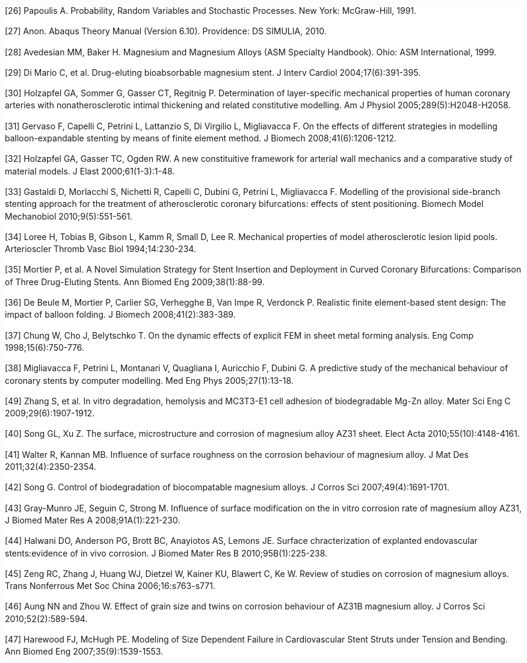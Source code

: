 [26]	Papoulis A. Probability, Random Variables and Stochastic Processes. New York: McGraw-Hill, 1991.

[27]	Anon. Abaqus Theory Manual (Version 6.10). Providence: DS SIMULIA, 2010. 

[28]	Avedesian MM, Baker H. Magnesium and Magnesium Alloys (ASM Specialty Handbook). Ohio: ASM International, 1999. 

[29]	Di Mario C, et al. Drug-eluting bioabsorbable magnesium stent. J Interv Cardiol 2004;17(6):391-395.

[30]	Holzapfel GA, Sommer G, Gasser CT, Regitnig P. Determination of layer-specific mechanical properties of human coronary arteries with nonatherosclerotic intimal thickening and related constitutive modelling. Am J Physiol 2005;289(5):H2048-H2058. 

[31]	Gervaso F, Capelli C, Petrini L, Lattanzio S, Di Virgilio L, Migliavacca F. On the effects of different strategies in modelling balloon-expandable stenting by means of finite element method. J Biomech 2008;41(6):1206-1212.

[32]	Holzapfel GA, Gasser TC, Ogden RW. A new constituitive framework for arterial wall mechanics and a comparative study of material models. J Elast 2000;61(1-3):1-48.

[33]	Gastaldi D, Morlacchi S, Nichetti R, Capelli C, Dubini G, Petrini L, Migliavacca F. Modelling of the provisional side-branch stenting approach for the treatment of atherosclerotic coronary bifurcations: effects of stent positioning. Biomech Model Mechanobiol 2010;9(5):551-561.

[34]	Loree H, Tobias B, Gibson L, Kamm R, Small D, Lee R. Mechanical properties of model atherosclerotic lesion lipid pools. Arterioscler Thromb Vasc Biol 1994;14:230-234.

[35]	Mortier P, et al. A Novel Simulation Strategy for Stent Insertion and Deployment in Curved Coronary Bifurcations: Comparison of Three Drug-Eluting Stents. Ann Biomed Eng 2009;38(1):88-99.

[36]	De Beule M, Mortier P, Carlier SG, Verhegghe B, Van Impe R, Verdonck P. Realistic finite element-based stent design: The impact of balloon folding. J Biomech 2008;41(2):383-389.

[37]	Chung W, Cho J, Belytschko T. On the dynamic effects of explicit FEM in sheet metal forming analysis. Eng Comp 1998;15(6):750-776.

[38]	Migliavacca F, Petrini L, Montanari V, Quagliana I, Auricchio F, Dubini G. A predictive study of the mechanical behaviour of coronary stents by computer modelling. Med Eng Phys 2005;27(1):13-18.

[49]	Zhang S, et al. In vitro degradation, hemolysis and MC3T3-E1 cell adhesion of biodegradable Mg-Zn alloy. Mater Sci Eng C 2009;29(6):1907-1912.

[40]	Song GL, Xu Z. The surface, microstructure and corrosion of magnesium alloy AZ31 sheet. Elect Acta 2010;55(10):4148-4161.

[41]	Walter R, Kannan MB. Influence of surface roughness on the corrosion behaviour of magnesium alloy. J Mat Des 2011;32(4):2350-2354.

[42]	Song G. Control of biodegradation of biocompatable magnesium alloys. J Corros Sci 2007;49(4):1691-1701.

[43]	Gray-Munro JE, Seguin C, Strong M. Influence of surface modification on the in vitro corrosion rate of magnesium alloy AZ31, J Biomed Mater Res A 2008;91A(1):221-230.  

[44]	Halwani DO, Anderson PG, Brott BC, Anayiotos AS, Lemons JE. Surface chracterization of explanted endovascular stents:evidence of in vivo corrosion. J Biomed Mater Res B 2010;95B(1):225-238.

[45]	Zeng RC, Zhang J, Huang WJ, Dietzel W, Kainer KU, Blawert C, Ke W. Review of studies on corrosion of magnesium alloys. Trans Nonferrous Met Soc China 2006;16:s763-s771. 

[46]	Aung NN and Zhou W. Effect of grain size and twins on corrosion behaviour of AZ31B magnesium alloy. J Corros Sci 2010;52(2):589-594.

[47]	Harewood FJ, McHugh PE. Modeling of Size Dependent Failure in Cardiovascular Stent Struts under Tension and Bending. Ann Biomed Eng 2007;35(9):1539-1553.
